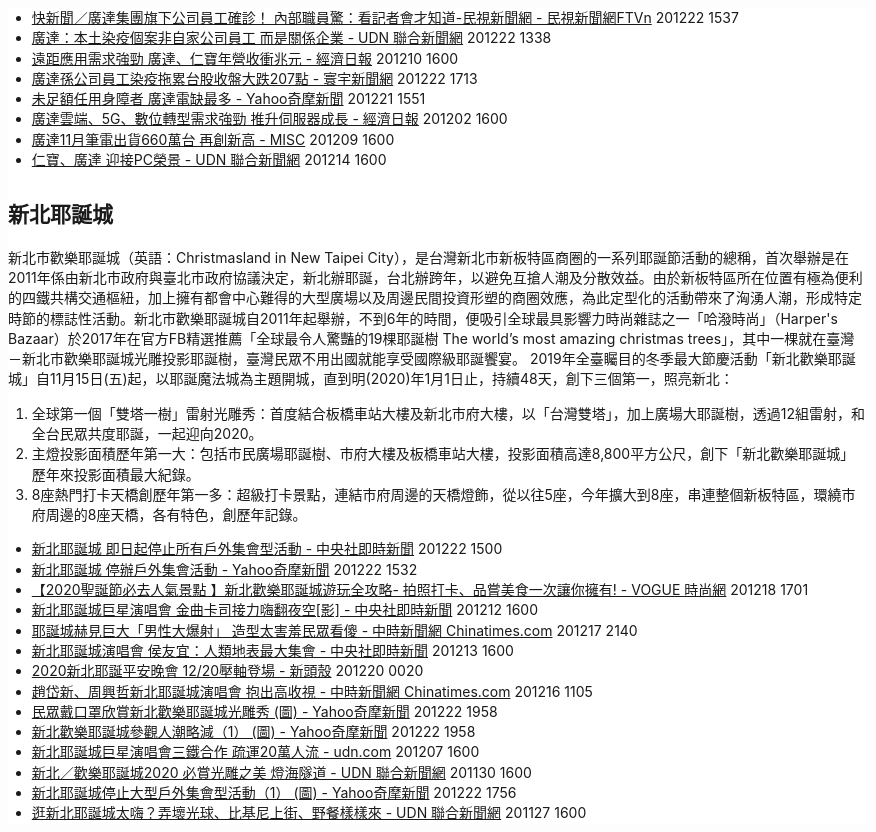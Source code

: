 - [快新聞／廣達集團旗下公司員工確診！ 內部職員驚：看記者會才知道-民視新聞網 - 民視新聞網FTVn](https://www.ftvnews.com.tw/news/detail/2020C22W0119 "快新聞／廣達集團旗下公司員工確診！ 內部職員驚：看記者會才知道-民視新聞網 - 民視新聞網FTVn") 201222 1537
- [廣達：本土染疫個案非自家公司員工 而是關係企業 - UDN 聯合新聞網](https://udn.com/news/story/7240/5112156?from=udn-ch1_breaknews-1-cate6-news "廣達：本土染疫個案非自家公司員工 而是關係企業 - UDN 聯合新聞網") 201222 1338
- [遠距應用需求強勁 廣達、仁寶年營收衝兆元 - 經濟日報](https://money.udn.com/money/story/5612/5080410 "遠距應用需求強勁 廣達、仁寶年營收衝兆元 - 經濟日報") 201210 1600
- [廣達孫公司員工染疫拖累台股收盤大跌207點 - 寰宇新聞網](http://globalnewstv.com.tw/202012/139002/ "廣達孫公司員工染疫拖累台股收盤大跌207點 - 寰宇新聞網") 201222 1713
- [未足額任用身障者 廣達電缺最多 - Yahoo奇摩新聞](https://tw.news.yahoo.com/%E6%9C%AA%E8%B6%B3%E9%A1%8D%E4%BB%BB%E7%94%A8%E8%BA%AB%E9%9A%9C%E8%80%85-%E5%BB%A3%E9%81%94%E9%9B%BB%E7%BC%BA%E6%9C%80%E5%A4%9A-075110623.html "未足額任用身障者 廣達電缺最多 - Yahoo奇摩新聞") 201221 1551
- [廣達雲端、5G、數位轉型需求強勁 推升伺服器成長 - 經濟日報](https://money.udn.com/money/story/5612/5060925 "廣達雲端、5G、數位轉型需求強勁 推升伺服器成長 - 經濟日報") 201202 1600
- [廣達11月筆電出貨660萬台 再創新高 - MISC](https://udn.com/news/story/7253/5079129 "廣達11月筆電出貨660萬台 再創新高 - MISC") 201209 1600
- [仁寶、廣達 迎接PC榮景 - UDN 聯合新聞網](https://udn.com/news/story/7253/5089958 "仁寶、廣達 迎接PC榮景 - UDN 聯合新聞網") 201214 1600

## 新北耶誕城

新北市歡樂耶誕城（英語：Christmasland in New Taipei City），是台灣新北市新板特區商圈的一系列耶誕節活動的總稱，首次舉辦是在2011年係由新北市政府與臺北市政府協議決定，新北辦耶誕，台北辦跨年，以避免互搶人潮及分散效益。由於新板特區所在位置有極為便利的四鐵共構交通樞紐，加上擁有都會中心難得的大型廣場以及周邊民間投資形塑的商圈效應，為此定型化的活動帶來了洶湧人潮，形成特定時節的標誌性活動。新北市歡樂耶誕城自2011年起舉辦，不到6年的時間，便吸引全球最具影響力時尚雜誌之一「哈潑時尚」（Harper's Bazaar）於2017年在官方FB精選推薦「全球最令人驚豔的19棵耶誕樹 The world’s most amazing christmas trees」，其中一棵就在臺灣－新北市歡樂耶誕城光雕投影耶誕樹，臺灣民眾不用出國就能享受國際級耶誕饗宴。
2019年全臺矚目的冬季最大節慶活動「新北歡樂耶誕城」自11月15日(五)起，以耶誕魔法城為主題開城，直到明(2020)年1月1日止，持續48天，創下三個第一，照亮新北：
1. 全球第一個「雙塔一樹」雷射光雕秀：首度結合板橋車站大樓及新北市府大樓，以「台灣雙塔」，加上廣場大耶誕樹，透過12組雷射，和全台民眾共度耶誕，一起迎向2020。
2. 主燈投影面積歷年第一大：包括市民廣場耶誕樹、市府大樓及板橋車站大樓，投影面積高達8,800平方公尺，創下「新北歡樂耶誕城」歷年來投影面積最大紀錄。
3. 8座熱門打卡天橋創歷年第一多：超級打卡景點，連結市府周邊的天橋燈飾，從以往5座，今年擴大到8座，串連整個新板特區，環繞市府周邊的8座天橋，各有特色，創歷年記錄。
- [新北耶誕城 即日起停止所有戶外集會型活動 - 中央社即時新聞](https://www.cna.com.tw/news/firstnews/202012225005.aspx "新北耶誕城 即日起停止所有戶外集會型活動 - 中央社即時新聞") 201222 1500
- [新北耶誕城 停辦戶外集會活動 - Yahoo奇摩新聞](https://tw.news.yahoo.com/%E6%96%B0%E5%8C%97%E8%80%B6%E8%AA%95%E5%9F%8E-%E5%81%9C%E8%BE%A6%E6%88%B6%E5%A4%96%E9%9B%86%E6%9C%83%E6%B4%BB%E5%8B%95-073220691.html "新北耶誕城 停辦戶外集會活動 - Yahoo奇摩新聞") 201222 1532
- [【2020聖誕節必去人氣景點 】新北歡樂耶誕城遊玩全攻略- 拍照打卡、品嘗美食一次讓你擁有! - VOGUE 時尚網](https://www.vogue.com.tw/lifestyle/article/2020-12-18-tvbs-xmas "【2020聖誕節必去人氣景點 】新北歡樂耶誕城遊玩全攻略- 拍照打卡、品嘗美食一次讓你擁有! - VOGUE 時尚網") 201218 1701
- [新北耶誕城巨星演唱會 金曲卡司接力嗨翻夜空[影] - 中央社即時新聞](https://www.cna.com.tw/news/firstnews/202012120215.aspx "新北耶誕城巨星演唱會 金曲卡司接力嗨翻夜空[影] - 中央社即時新聞") 201212 1600
- [耶誕城赫見巨大「男性大爆射」 造型太害羞民眾看傻 - 中時新聞網 Chinatimes.com](https://www.chinatimes.com/realtimenews/20201217005750-260402 "耶誕城赫見巨大「男性大爆射」 造型太害羞民眾看傻 - 中時新聞網 Chinatimes.com") 201217 2140
- [新北耶誕城演唱會 侯友宜：人類地表最大集會 - 中央社即時新聞](https://www.cna.com.tw/news/aloc/202012130187.aspx "新北耶誕城演唱會 侯友宜：人類地表最大集會 - 中央社即時新聞") 201213 1600
- [2020新北耶誕平安晚會 12/20壓軸登場 - 新頭殼](https://newtalk.tw/news/view/2020-12-20/511418 "2020新北耶誕平安晚會 12/20壓軸登場 - 新頭殼") 201220 0020
- [趙岱新、周興哲新北耶誕城演唱會 抱出高收視 - 中時新聞網 Chinatimes.com](https://www.chinatimes.com/realtimenews/20201216002113-260404 "趙岱新、周興哲新北耶誕城演唱會 抱出高收視 - 中時新聞網 Chinatimes.com") 201216 1105
- [民眾戴口罩欣賞新北歡樂耶誕城光雕秀 (圖) - Yahoo奇摩新聞](https://tw.news.yahoo.com/%E6%B0%91%E7%9C%BE%E6%88%B4%E5%8F%A3%E7%BD%A9%E6%AC%A3%E8%B3%9E%E6%96%B0%E5%8C%97%E6%AD%A1%E6%A8%82%E8%80%B6%E8%AA%95%E5%9F%8E%E5%85%89%E9%9B%95%E7%A7%80-%E5%9C%96-115801717.html "民眾戴口罩欣賞新北歡樂耶誕城光雕秀 (圖) - Yahoo奇摩新聞") 201222 1958
- [新北歡樂耶誕城參觀人潮略減（1） (圖) - Yahoo奇摩新聞](https://tw.news.yahoo.com/%E6%96%B0%E5%8C%97%E6%AD%A1%E6%A8%82%E8%80%B6%E8%AA%95%E5%9F%8E%E5%8F%83%E8%A7%80%E4%BA%BA%E6%BD%AE%E7%95%A5%E6%B8%9B-1-%E5%9C%96-115801482.html "新北歡樂耶誕城參觀人潮略減（1） (圖) - Yahoo奇摩新聞") 201222 1958
- [新北耶誕城巨星演唱會三鐵合作 疏運20萬人流 - udn.com](https://udn.com/news/story/7323/5073236 "新北耶誕城巨星演唱會三鐵合作 疏運20萬人流 - udn.com") 201207 1600
- [新北／歡樂耶誕城2020 必賞光雕之美 燈海隧道 - UDN 聯合新聞網](https://udn.com/umedia/story/12749/5056587 "新北／歡樂耶誕城2020 必賞光雕之美 燈海隧道 - UDN 聯合新聞網") 201130 1600
- [新北耶誕城停止大型戶外集會型活動（1） (圖) - Yahoo奇摩新聞](https://tw.news.yahoo.com/%E6%96%B0%E5%8C%97%E8%80%B6%E8%AA%95%E5%9F%8E%E5%81%9C%E6%AD%A2%E5%A4%A7%E5%9E%8B%E6%88%B6%E5%A4%96%E9%9B%86%E6%9C%83%E5%9E%8B%E6%B4%BB%E5%8B%95-1-%E5%9C%96-095658527.html "新北耶誕城停止大型戶外集會型活動（1） (圖) - Yahoo奇摩新聞") 201222 1756
- [逛新北耶誕城太嗨？弄壞光球、比基尼上街、野餐樣樣來 - UDN 聯合新聞網](https://udn.com/news/story/7323/5048763 "逛新北耶誕城太嗨？弄壞光球、比基尼上街、野餐樣樣來 - UDN 聯合新聞網") 201127 1600